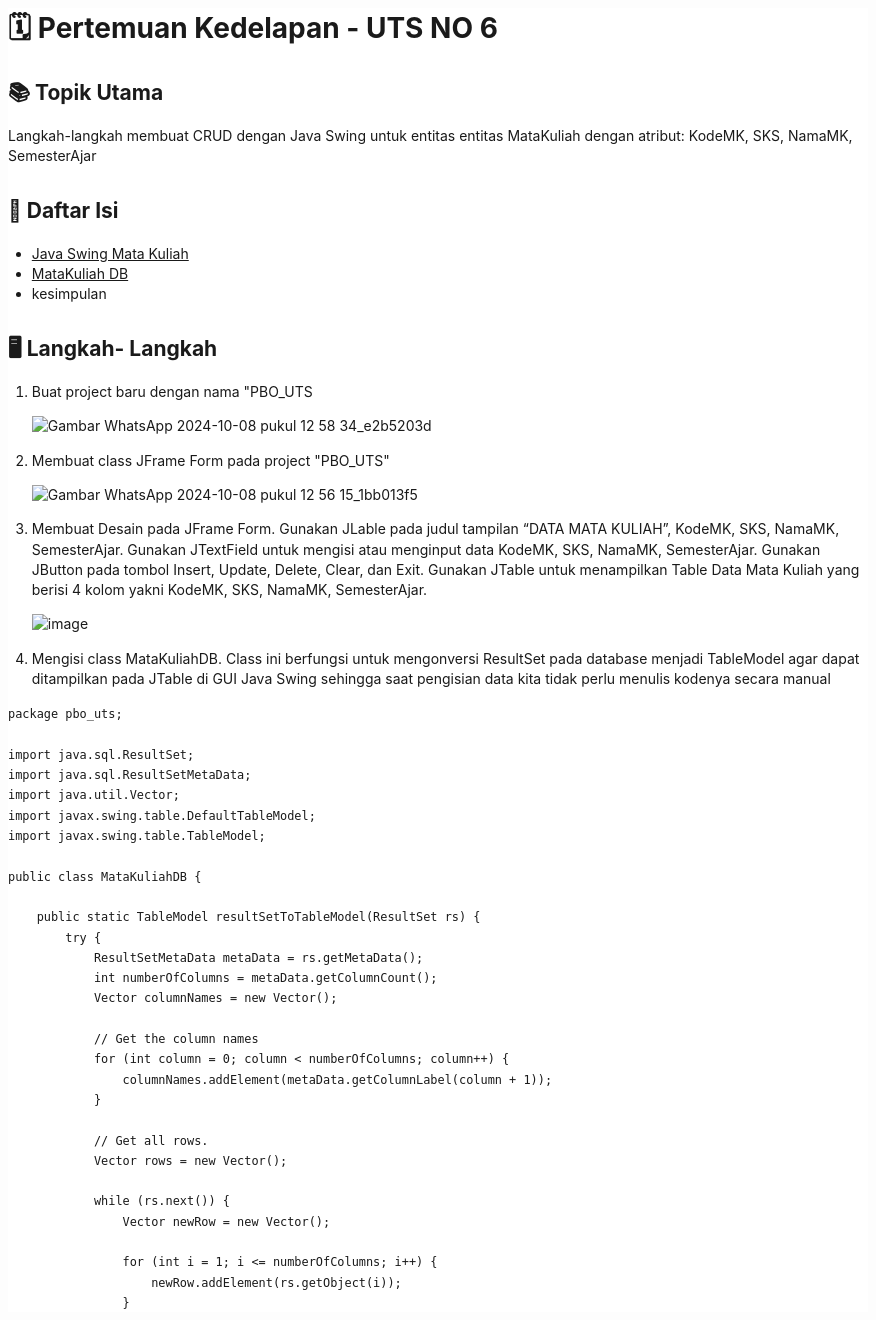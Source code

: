 # 🗓️ Pertemuan Kedelapan - UTS NO 6 
## 📚 Topik Utama 
Langkah-langkah membuat CRUD dengan Java Swing untuk entitas entitas MataKuliah dengan atribut: KodeMK, SKS, NamaMK, SemesterAjar

## 📑 Daftar Isi 

- [Java Swing Mata Kuliah](https://github.com/fauziaeka/PBO_UTS/blob/main/FrameMataKuliah.java)
- [MataKuliah DB](https://github.com/fauziaeka/PBO_UTS/blob/main/MataKuliahDB.java) 
- kesimpulan 

## 🖥️ Langkah- Langkah 
1. Buat project baru dengan nama "PBO_UTS
   
   ![Gambar WhatsApp 2024-10-08 pukul 12 58 34_e2b5203d](https://github.com/user-attachments/assets/ca3c2328-82e4-4aaf-869e-f0cd4335c036)
2. Membuat class JFrame Form pada project "PBO_UTS"
   
   ![Gambar WhatsApp 2024-10-08 pukul 12 56 15_1bb013f5](https://github.com/user-attachments/assets/4dcd939a-5f3d-4fc4-8775-964eb14e6510)

3. Membuat Desain pada JFrame Form. Gunakan JLable pada judul tampilan “DATA MATA KULIAH”, KodeMK, SKS, NamaMK, SemesterAjar. Gunakan JTextField untuk mengisi atau menginput data KodeMK, SKS, NamaMK, SemesterAjar. Gunakan JButton pada tombol Insert, Update, Delete, Clear, dan Exit. Gunakan JTable untuk menampilkan Table Data Mata Kuliah yang berisi 4 kolom yakni KodeMK, SKS, NamaMK, SemesterAjar.

   ![image](https://github.com/user-attachments/assets/73bdf280-3541-4bbd-a38a-663beb7736ae)

4. Mengisi class MataKuliahDB. Class ini berfungsi untuk mengonversi ResultSet pada database menjadi TableModel agar dapat ditampilkan pada JTable di GUI Java Swing sehingga saat pengisian data kita tidak perlu menulis kodenya secara manual

```
package pbo_uts;

import java.sql.ResultSet;
import java.sql.ResultSetMetaData;
import java.util.Vector;
import javax.swing.table.DefaultTableModel;
import javax.swing.table.TableModel;

public class MataKuliahDB {

    public static TableModel resultSetToTableModel(ResultSet rs) {
        try {
            ResultSetMetaData metaData = rs.getMetaData();
            int numberOfColumns = metaData.getColumnCount();
            Vector columnNames = new Vector();

            // Get the column names
            for (int column = 0; column < numberOfColumns; column++) {
                columnNames.addElement(metaData.getColumnLabel(column + 1));
            }

            // Get all rows.
            Vector rows = new Vector();

            while (rs.next()) {
                Vector newRow = new Vector();

                for (int i = 1; i <= numberOfColumns; i++) {
                    newRow.addElement(rs.getObject(i));
                }
```
